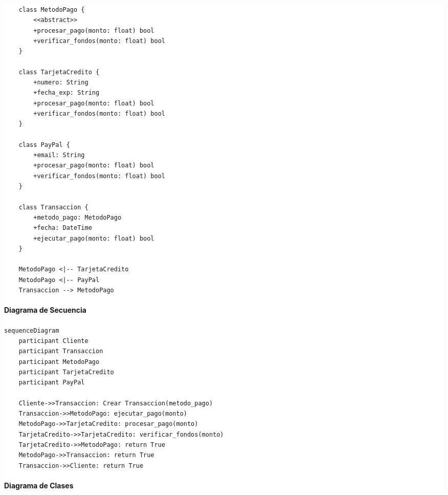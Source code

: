 ```mermaid
    class MetodoPago {
        <<abstract>>
        +procesar_pago(monto: float) bool
        +verificar_fondos(monto: float) bool
    }

    class TarjetaCredito {
        +numero: String
        +fecha_exp: String
        +procesar_pago(monto: float) bool
        +verificar_fondos(monto: float) bool
    }

    class PayPal {
        +email: String
        +procesar_pago(monto: float) bool
        +verificar_fondos(monto: float) bool
    }

    class Transaccion {
        +metodo_pago: MetodoPago
        +fecha: DateTime
        +ejecutar_pago(monto: float) bool
    }

    MetodoPago <|-- TarjetaCredito
    MetodoPago <|-- PayPal
    Transaccion --> MetodoPago
```
#### Diagrama de Secuencia
```mermaid
sequenceDiagram
    participant Cliente
    participant Transaccion
    participant MetodoPago
    participant TarjetaCredito
    participant PayPal

    Cliente->>Transaccion: Crear Transaccion(metodo_pago)
    Transaccion->>MetodoPago: ejecutar_pago(monto)
    MetodoPago->>TarjetaCredito: procesar_pago(monto)
    TarjetaCredito->>TarjetaCredito: verificar_fondos(monto)
    TarjetaCredito->>MetodoPago: return True
    MetodoPago->>Transaccion: return True
    Transaccion->>Cliente: return True

```




#### Diagrama de Clases
